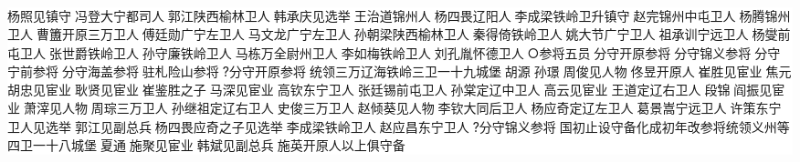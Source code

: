 杨照见镇守
冯登大宁都司人
郭江陕西榆林卫人
韩承庆见选举
王治道锦州人
杨四畏辽阳人
李成梁铁岭卫升镇守
赵完锦州中屯卫人
杨腾锦州卫人
曹簠开原三万卫人
傅廷勋广宁左卫人
马文龙广宁左卫人
孙朝梁陕西榆林卫人
秦得倚铁岭卫人
姚大节广宁卫人
祖承训宁远卫人
杨燮前屯卫人
张世爵铁岭卫人
孙守廉铁岭卫人
马栋万全尉州卫人
李如梅铁岭卫人
刘孔胤怀德卫人
○参将五员
分守开原参将
分守锦义参将
分守宁前参将
分守海盖参将
驻札险山参将
?分守开原参将 统领三万辽海铁岭三卫一十九城堡
胡源
孙璟
周俊见人物
佟昱开原人
崔胜见宦业
焦元
胡忠见宦业
耿贤见宦业
崔鉴胜之子
马深见宦业
高钦东宁卫人
张廷锡前屯卫人
孙棠定辽中卫人
高云见宦业
王道定辽右卫人
段锦
阎振见宦业
萧滓见人物
周琮三万卫人
孙继祖定辽右卫人
史俊三万卫人
赵倾葵见人物
李钦大同后卫人
杨应奇定辽左卫人
葛景嵩宁远卫人
许策东宁卫人见选举
郭江见副总兵
杨四畏应奇之子见选举
李成梁铁岭卫人
赵应昌东宁卫人
?分守锦义参将 国初止设守备化成初年改参将统领义州等四卫一十八城堡
夏通
施聚见宦业
韩斌见副总兵
施英开原人以上俱守备